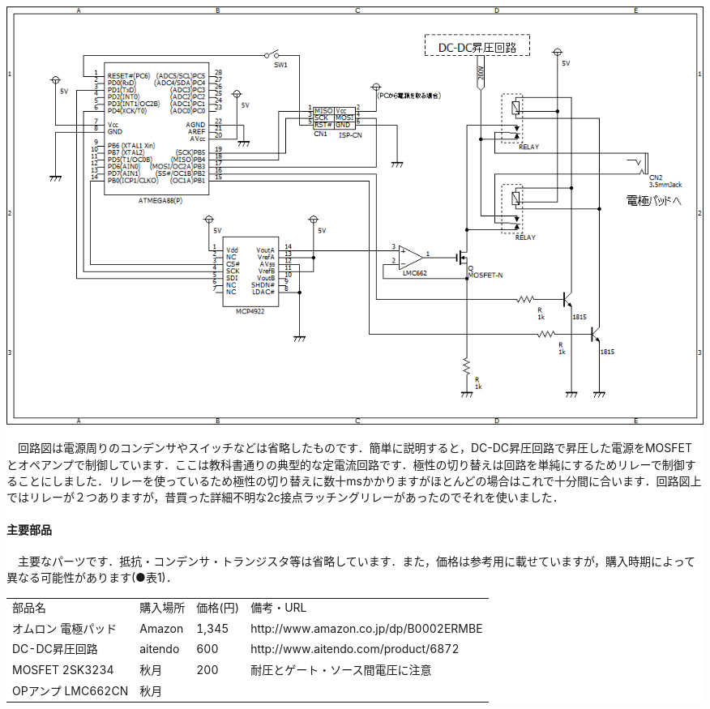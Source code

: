 ![回路図](images/circuit.png)

　回路図は電源周りのコンデンサやスイッチなどは省略したものです．簡単に説明すると，DC-DC昇圧回路で昇圧した電源をMOSFETとオペアンプで制御しています．ここは教科書通りの典型的な定電流回路です．極性の切り替えは回路を単純にするためリレーで制御することにしました．リレーを使っているため極性の切り替えに数十msかかりますがほとんどの場合はこれで十分間に合います．回路図上ではリレーが２つありますが，昔買った詳細不明な2c接点ラッチングリレーがあったのでそれを使いました．

#### 主要部品

　主要なパーツです．抵抗・コンデンサ・トランジスタ等は省略しています．また，価格は参考用に載せていますが，購入時期によって異なる可能性があります(●表1)．



<table>
<tr>
<td>部品名</td>
<td>購入場所</th>
<td>価格(円)</td>
<td>備考・URL</td>
</tr>
<tr>
<td>オムロン 電極パッド</td>
<td>Amazon</td>
<td>1,345</td>
<td>http://www.amazon.co.jp/dp/B0002ERMBE</td>
</tr>
<tr>
<td>DC-DC昇圧回路</td>
<td>aitendo</td>
<td>600</td>
<td>http://www.aitendo.com/product/6872</td>
</tr>
<tr>
<td>MOSFET 2SK3234</td>
<td>秋月</td>
<td>200</td>
<td>耐圧とゲート・ソース間電圧に注意</td>
</tr>
<tr>
<td>OPアンプ LMC662CN</td>
<td>秋月</td>